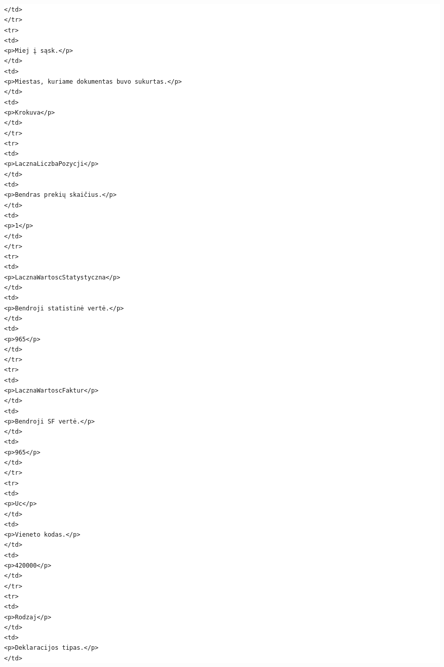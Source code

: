     </td>
    </tr>
    <tr>
    <td>
    <p>Miej į sąsk.</p>
    </td>
    <td>
    <p>Miestas, kuriame dokumentas buvo sukurtas.</p>
    </td>
    <td>
    <p>Krokuva</p>
    </td>
    </tr>
    <tr>
    <td>
    <p>LacznaLiczbaPozycji</p>
    </td>
    <td>
    <p>Bendras prekių skaičius.</p>
    </td>
    <td>
    <p>1</p>
    </td>
    </tr>
    <tr>
    <td>
    <p>LacznaWartoscStatystyczna</p>
    </td>
    <td>
    <p>Bendroji statistinė vertė.</p>
    </td>
    <td>
    <p>965</p>
    </td>
    </tr>
    <tr>
    <td>
    <p>LacznaWartoscFaktur</p>
    </td>
    <td>
    <p>Bendroji SF vertė.</p>
    </td>
    <td>
    <p>965</p>
    </td>
    </tr>
    <tr>
    <td>
    <p>Uc</p>
    </td>
    <td>
    <p>Vieneto kodas.</p>
    </td>
    <td>
    <p>420000</p>
    </td>
    </tr>
    <tr>
    <td>
    <p>Rodzaj</p>
    </td>
    <td>
    <p>Deklaracijos tipas.</p>
    </td>